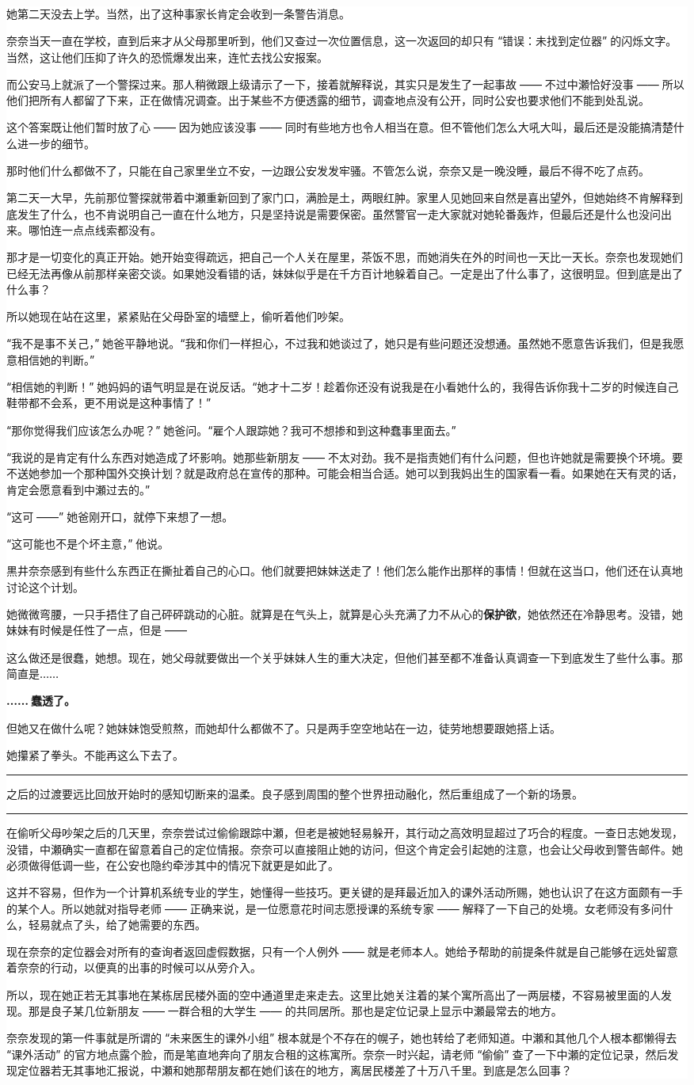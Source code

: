 她第二天没去上学。当然，出了这种事家长肯定会收到一条警告消息。

奈奈当天一直在学校，直到后来才从父母那里听到，他们又查过一次位置信息，这一次返回的却只有 “错误：未找到定位器” 的闪烁文字。当然，这让他们压抑了许久的恐慌爆发出来，连忙去找公安报案。

而公安马上就派了一个警探过来。那人稍微跟上级请示了一下，接着就解释说，其实只是发生了一起事故 —— 不过中瀬恰好没事 —— 所以他们把所有人都留了下来，正在做情况调查。出于某些不方便透露的细节，调查地点没有公开，同时公安也要求他们不能到处乱说。

这个答案既让他们暂时放了心 —— 因为她应该没事 —— 同时有些地方也令人相当在意。但不管他们怎么大吼大叫，最后还是没能搞清楚什么进一步的细节。

那时他们什么都做不了，只能在自己家里坐立不安，一边跟公安发发牢骚。不管怎么说，奈奈又是一晚没睡，最后不得不吃了点药。

第二天一大早，先前那位警探就带着中瀬重新回到了家门口，满脸是土，两眼红肿。家里人见她回来自然是喜出望外，但她始终不肯解释到底发生了什么，也不肯说明自己一直在什么地方，只是坚持说是需要保密。虽然警官一走大家就对她轮番轰炸，但最后还是什么也没问出来。哪怕连一点点线索都没有。

那才是一切变化的真正开始。她开始变得疏远，把自己一个人关在屋里，茶饭不思，而她消失在外的时间也一天比一天长。奈奈也发现她们已经无法再像从前那样亲密交谈。如果她没看错的话，妹妹似乎是在千方百计地躲着自己。一定是出了什么事了，这很明显。但到底是出了什么事？

所以她现在站在这里，紧紧贴在父母卧室的墙壁上，偷听着他们吵架。

“我不是事不关己，” 她爸平静地说。“我和你们一样担心，不过我和她谈过了，她只是有些问题还没想通。虽然她不愿意告诉我们，但是我愿意相信她的判断。”

“相信她的判断！” 她妈妈的语气明显是在说反话。“她才十二岁！趁着你还没有说我是在小看她什么的，我得告诉你我十二岁的时候连自己鞋带都不会系，更不用说是这种事情了！”

“那你觉得我们应该怎么办呢？” 她爸问。“雇个人跟踪她？我可不想掺和到这种蠢事里面去。”

“我说的是肯定有什么东西对她造成了坏影响。她那些新朋友 —— 不太对劲。我不是指责她们有什么问题，但也许她就是需要换个环境。要不送她参加一个那种国外交换计划？就是政府总在宣传的那种。可能会相当合适。她可以到我妈出生的国家看一看。如果她在天有灵的话，肯定会愿意看到中瀬过去的。”

“这可 ——” 她爸刚开口，就停下来想了一想。

“这可能也不是个坏主意，” 他说。

黒井奈奈感到有些什么东西正在撕扯着自己的心口。他们就要把妹妹送走了！他们怎么能作出那样的事情！但就在这当口，他们还在认真地讨论这个计划。

她微微弯腰，一只手捂住了自己砰砰跳动的心脏。就算是在气头上，就算是心头充满了力不从心的**保护欲**，她依然还在冷静思考。没错，她妹妹有时候是任性了一点，但是 ——

这么做还是很蠢，她想。现在，她父母就要做出一个关乎妹妹人生的重大决定，但他们甚至都不准备认真调查一下到底发生了些什么事。那简直是……

**…… 蠢透了。**

但她又在做什么呢？她妹妹饱受煎熬，而她却什么都做不了。只是两手空空地站在一边，徒劳地想要跟她搭上话。

她攥紧了拳头。不能再这么下去了。

---

之后的过渡要远比回放开始时的感知切断来的温柔。良子感到周围的整个世界扭动融化，然后重组成了一个新的场景。

---

在偷听父母吵架之后的几天里，奈奈尝试过偷偷跟踪中瀬，但老是被她轻易躲开，其行动之高效明显超过了巧合的程度。一查日志她发现，没错，中瀬确实一直都在留意着自己的定位情报。奈奈可以直接阻止她的访问，但这个肯定会引起她的注意，也会让父母收到警告邮件。她必须做得低调一些，在公安也隐约牵涉其中的情况下就更是如此了。

这并不容易，但作为一个计算机系统专业的学生，她懂得一些技巧。更关键的是拜最近加入的课外活动所赐，她也认识了在这方面颇有一手的某个人。所以她就对指导老师 —— 正确来说，是一位愿意花时间志愿授课的系统专家 —— 解释了一下自己的处境。女老师没有多问什么，轻易就点了头，给了她需要的东西。

现在奈奈的定位器会对所有的查询者返回虚假数据，只有一个人例外 —— 就是老师本人。她给予帮助的前提条件就是自己能够在远处留意着奈奈的行动，以便真的出事的时候可以从旁介入。

所以，现在她正若无其事地在某栋居民楼外面的空中通道里走来走去。这里比她关注着的某个寓所高出了一两层楼，不容易被里面的人发现。那是良子某几位新朋友 —— 一群合租的大学生 —— 的共同居所。那也是定位记录上显示中瀬最常去的地方。

奈奈发现的第一件事就是所谓的 “未来医生的课外小组” 根本就是个不存在的幌子，她也转给了老师知道。中瀬和其他几个人根本都懒得去 “课外活动” 的官方地点露个脸，而是笔直地奔向了朋友合租的这栋寓所。奈奈一时兴起，请老师 “偷偷” 查了一下中瀬的定位记录，然后发现定位器若无其事地汇报说，中瀬和她那帮朋友都在她们该在的地方，离居民楼差了十万八千里。到底是怎么回事？
